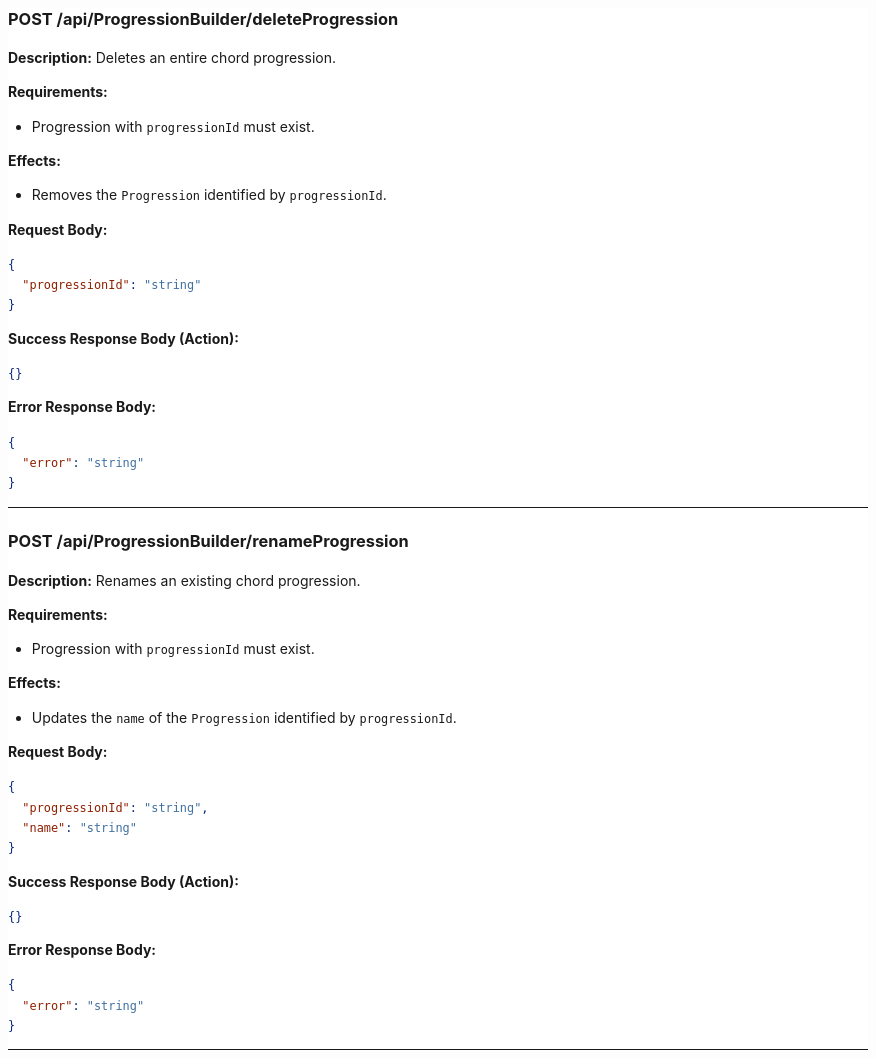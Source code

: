 ### POST /api/ProgressionBuilder/deleteProgression

**Description:** Deletes an entire chord progression.

**Requirements:**
- Progression with `progressionId` must exist.

**Effects:**
- Removes the `Progression` identified by `progressionId`.

**Request Body:**
```json
{
  "progressionId": "string"
}
```

**Success Response Body (Action):**
```json
{}
```

**Error Response Body:**
```json
{
  "error": "string"
}
```

---

### POST /api/ProgressionBuilder/renameProgression

**Description:** Renames an existing chord progression.

**Requirements:**
- Progression with `progressionId` must exist.

**Effects:**
- Updates the `name` of the `Progression` identified by `progressionId`.

**Request Body:**
```json
{
  "progressionId": "string",
  "name": "string"
}
```

**Success Response Body (Action):**
```json
{}
```

**Error Response Body:**
```json
{
  "error": "string"
}
```

---
